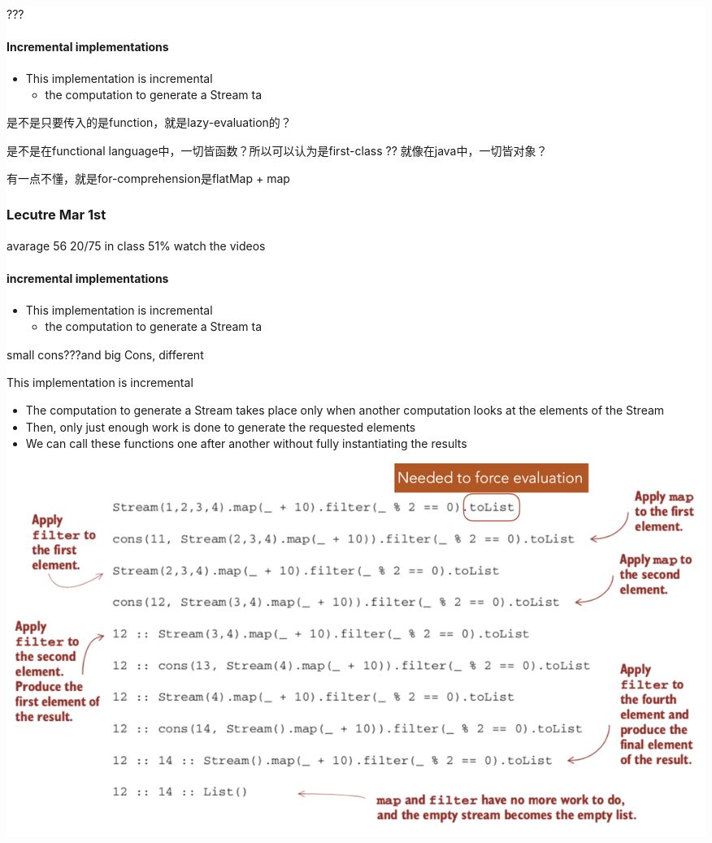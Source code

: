   ???

  #### Incremental implementations
  * This implementation is incremental
    * the computation to generate a Stream ta

是不是只要传入的是function，就是lazy-evaluation的？

是不是在functional language中，一切皆函数？所以可以认为是first-class ??
就像在java中，一切皆对象？


有一点不懂，就是for-comprehension是flatMap + map

### Lecutre Mar 1st
avarage 56
20/75 in class
51% watch the videos

#### incremental implementations
* This implementation is incremental
  * the computation to generate a Stream ta

small cons???and big Cons, different

This implementation is incremental
* The computation to generate a Stream takes place only when another computation looks at the elements of the Stream
* Then, only just enough work is done to generate the requested elements
* We can call these functions one after another without fully instantiating the results

![picture 2](../images/b667454cd54da7dc2229d6fca8d6186942895b4c132db2368c6a6a1fd71c343b.png)  
